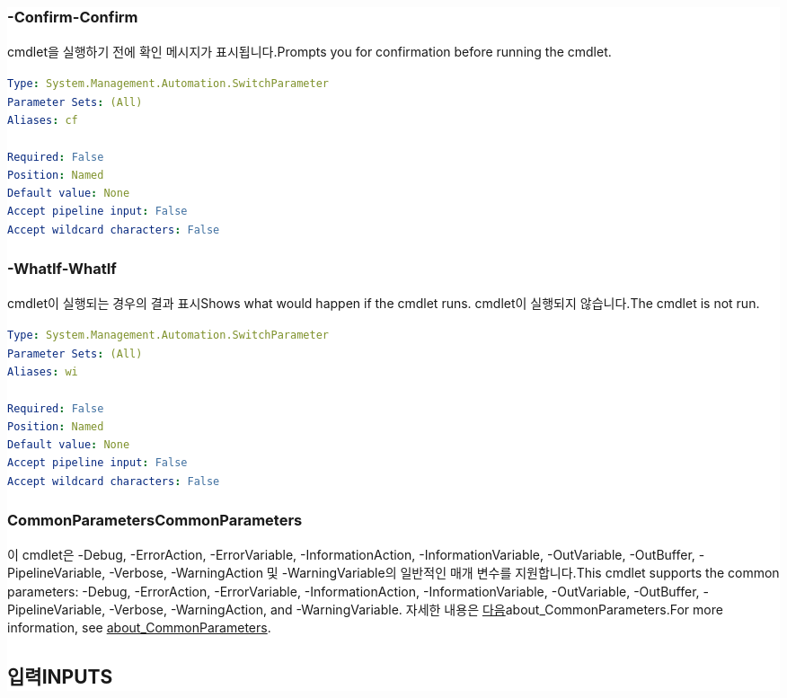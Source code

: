 ### <span data-ttu-id="97f76-156">-Confirm</span><span class="sxs-lookup"><span data-stu-id="97f76-156">-Confirm</span></span>
<span data-ttu-id="97f76-157">cmdlet을 실행하기 전에 확인 메시지가 표시됩니다.</span><span class="sxs-lookup"><span data-stu-id="97f76-157">Prompts you for confirmation before running the cmdlet.</span></span>

```yaml
Type: System.Management.Automation.SwitchParameter
Parameter Sets: (All)
Aliases: cf

Required: False
Position: Named
Default value: None
Accept pipeline input: False
Accept wildcard characters: False
```

### <span data-ttu-id="97f76-158">-WhatIf</span><span class="sxs-lookup"><span data-stu-id="97f76-158">-WhatIf</span></span>
<span data-ttu-id="97f76-159">cmdlet이 실행되는 경우의 결과 표시</span><span class="sxs-lookup"><span data-stu-id="97f76-159">Shows what would happen if the cmdlet runs.</span></span> <span data-ttu-id="97f76-160">cmdlet이 실행되지 않습니다.</span><span class="sxs-lookup"><span data-stu-id="97f76-160">The cmdlet is not run.</span></span>

```yaml
Type: System.Management.Automation.SwitchParameter
Parameter Sets: (All)
Aliases: wi

Required: False
Position: Named
Default value: None
Accept pipeline input: False
Accept wildcard characters: False
```

### <span data-ttu-id="97f76-161">CommonParameters</span><span class="sxs-lookup"><span data-stu-id="97f76-161">CommonParameters</span></span>
<span data-ttu-id="97f76-162">이 cmdlet은 -Debug, -ErrorAction, -ErrorVariable, -InformationAction, -InformationVariable, -OutVariable, -OutBuffer, -PipelineVariable, -Verbose, -WarningAction 및 -WarningVariable의 일반적인 매개 변수를 지원합니다.</span><span class="sxs-lookup"><span data-stu-id="97f76-162">This cmdlet supports the common parameters: -Debug, -ErrorAction, -ErrorVariable, -InformationAction, -InformationVariable, -OutVariable, -OutBuffer, -PipelineVariable, -Verbose, -WarningAction, and -WarningVariable.</span></span> <span data-ttu-id="97f76-163">자세한 내용은 [다음](http://go.microsoft.com/fwlink/?LinkID=113216)about_CommonParameters.</span><span class="sxs-lookup"><span data-stu-id="97f76-163">For more information, see [about_CommonParameters](http://go.microsoft.com/fwlink/?LinkID=113216).</span></span>

## <span data-ttu-id="97f76-164">입력</span><span class="sxs-lookup"><span data-stu-id="97f76-164">INPUTS</span></span>
